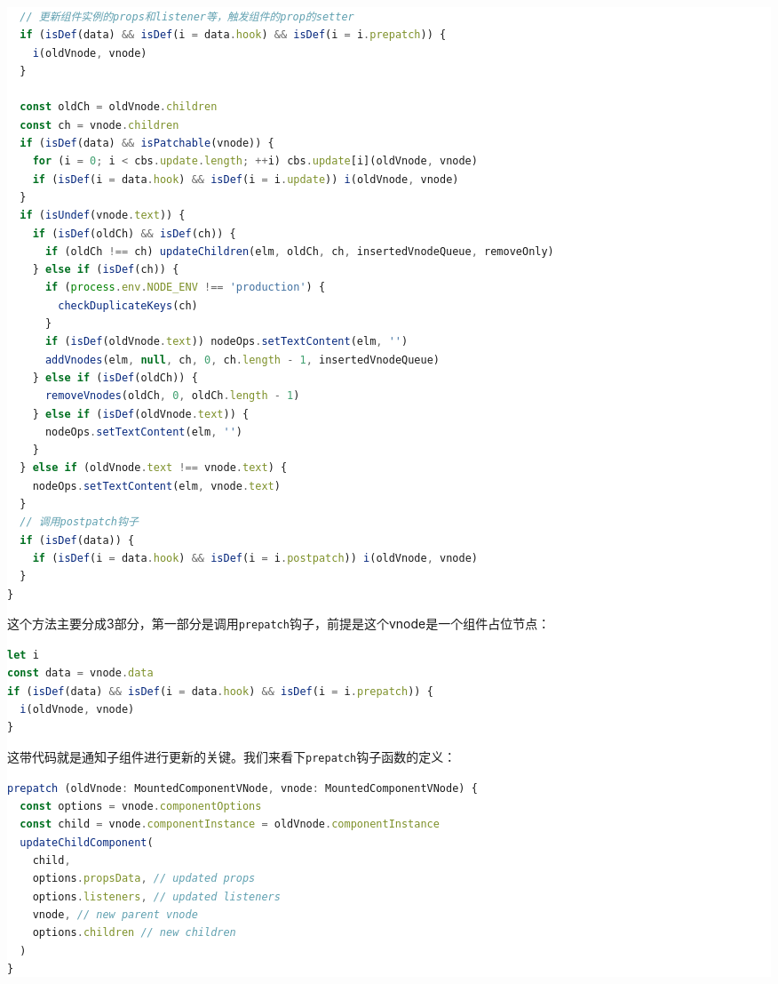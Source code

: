 ```js
  // 更新组件实例的props和listener等，触发组件的prop的setter
  if (isDef(data) && isDef(i = data.hook) && isDef(i = i.prepatch)) {
    i(oldVnode, vnode)
  }

  const oldCh = oldVnode.children
  const ch = vnode.children
  if (isDef(data) && isPatchable(vnode)) {
    for (i = 0; i < cbs.update.length; ++i) cbs.update[i](oldVnode, vnode)
    if (isDef(i = data.hook) && isDef(i = i.update)) i(oldVnode, vnode)
  }
  if (isUndef(vnode.text)) {
    if (isDef(oldCh) && isDef(ch)) {
      if (oldCh !== ch) updateChildren(elm, oldCh, ch, insertedVnodeQueue, removeOnly)
    } else if (isDef(ch)) {
      if (process.env.NODE_ENV !== 'production') {
        checkDuplicateKeys(ch)
      }
      if (isDef(oldVnode.text)) nodeOps.setTextContent(elm, '')
      addVnodes(elm, null, ch, 0, ch.length - 1, insertedVnodeQueue)
    } else if (isDef(oldCh)) {
      removeVnodes(oldCh, 0, oldCh.length - 1)
    } else if (isDef(oldVnode.text)) {
      nodeOps.setTextContent(elm, '')
    }
  } else if (oldVnode.text !== vnode.text) {
    nodeOps.setTextContent(elm, vnode.text)
  }
  // 调用postpatch钩子
  if (isDef(data)) {
    if (isDef(i = data.hook) && isDef(i = i.postpatch)) i(oldVnode, vnode)
  }
}
```

这个方法主要分成3部分，第一部分是调用`prepatch`钩子，前提是这个vnode是一个组件占位节点：

```js
let i
const data = vnode.data
if (isDef(data) && isDef(i = data.hook) && isDef(i = i.prepatch)) {
  i(oldVnode, vnode)
}
```

这带代码就是通知子组件进行更新的关键。我们来看下`prepatch`钩子函数的定义：

```js
prepatch (oldVnode: MountedComponentVNode, vnode: MountedComponentVNode) {
  const options = vnode.componentOptions
  const child = vnode.componentInstance = oldVnode.componentInstance
  updateChildComponent(
    child,
    options.propsData, // updated props
    options.listeners, // updated listeners
    vnode, // new parent vnode
    options.children // new children
  )
}
```
